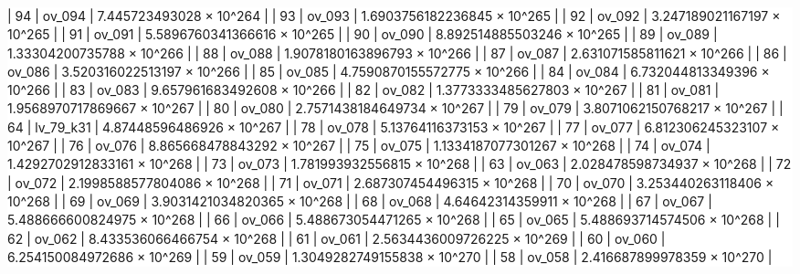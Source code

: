 | 94 | ov_094 | 7.445723493028 × 10^264 |
| 93 | ov_093 | 1.6903756182236845 × 10^265 |
| 92 | ov_092 | 3.247189021167197 × 10^265 |
| 91 | ov_091 | 5.5896760341366616 × 10^265 |
| 90 | ov_090 | 8.892514885503246 × 10^265 |
| 89 | ov_089 | 1.33304200735788 × 10^266 |
| 88 | ov_088 | 1.9078180163896793 × 10^266 |
| 87 | ov_087 | 2.631071585811621 × 10^266 |
| 86 | ov_086 | 3.520316022513197 × 10^266 |
| 85 | ov_085 | 4.7590870155572775 × 10^266 |
| 84 | ov_084 | 6.732044813349396 × 10^266 |
| 83 | ov_083 | 9.657961683492608 × 10^266 |
| 82 | ov_082 | 1.3773333485627803 × 10^267 |
| 81 | ov_081 | 1.9568970717869667 × 10^267 |
| 80 | ov_080 | 2.7571438184649734 × 10^267 |
| 79 | ov_079 | 3.8071062150768217 × 10^267 |
| 64 | lv_79_k31 | 4.87448596486926 × 10^267 |
| 78 | ov_078 | 5.13764116373153 × 10^267 |
| 77 | ov_077 | 6.812306245323107 × 10^267 |
| 76 | ov_076 | 8.865668478843292 × 10^267 |
| 75 | ov_075 | 1.1334187077301267 × 10^268 |
| 74 | ov_074 | 1.4292702912833161 × 10^268 |
| 73 | ov_073 | 1.781993932556815 × 10^268 |
| 63 | ov_063 | 2.028478598734937 × 10^268 |
| 72 | ov_072 | 2.1998588577804086 × 10^268 |
| 71 | ov_071 | 2.687307454496315 × 10^268 |
| 70 | ov_070 | 3.253440263118406 × 10^268 |
| 69 | ov_069 | 3.9031421034820365 × 10^268 |
| 68 | ov_068 | 4.64642314359911 × 10^268 |
| 67 | ov_067 | 5.488666600824975 × 10^268 |
| 66 | ov_066 | 5.488673054471265 × 10^268 |
| 65 | ov_065 | 5.488693714574506 × 10^268 |
| 62 | ov_062 | 8.433536066466754 × 10^268 |
| 61 | ov_061 | 2.5634436009726225 × 10^269 |
| 60 | ov_060 | 6.254150084972686 × 10^269 |
| 59 | ov_059 | 1.3049282749155838 × 10^270 |
| 58 | ov_058 | 2.416687899978359 × 10^270 |